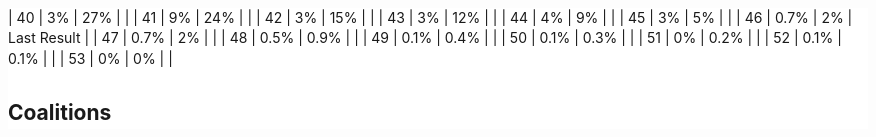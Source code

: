 | 40 | 3% | 27% |  |
| 41 | 9% | 24% |  |
| 42 | 3% | 15% |  |
| 43 | 3% | 12% |  |
| 44 | 4% | 9% |  |
| 45 | 3% | 5% |  |
| 46 | 0.7% | 2% | Last Result |
| 47 | 0.7% | 2% |  |
| 48 | 0.5% | 0.9% |  |
| 49 | 0.1% | 0.4% |  |
| 50 | 0.1% | 0.3% |  |
| 51 | 0% | 0.2% |  |
| 52 | 0.1% | 0.1% |  |
| 53 | 0% | 0% |  |


## Coalitions
